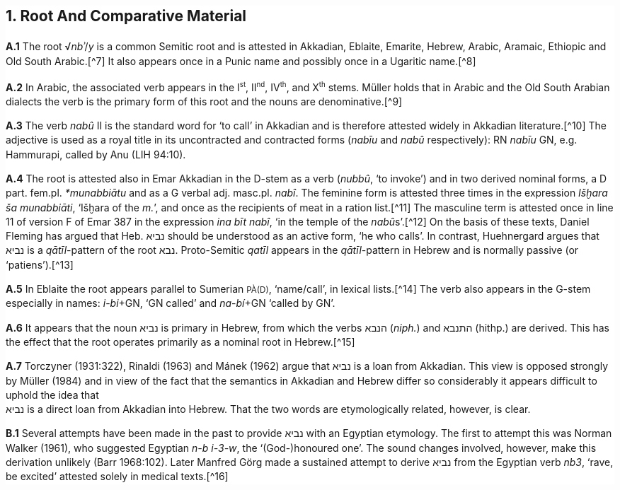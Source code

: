 ## 1.  Root And Comparative Material

<b>A.1</b>  The root √<i>nbʾ</i>/<i>y</i> is a common Semitic root and is attested in
    Akkadian, Eblaite, Emarite, Hebrew, Arabic, Aramaic, Ethiopic and
    Old South Arabic.[^7] It also appears once in a Punic name and
    possibly once in a Ugaritic name.[^8]

<b>A.2</b>  In Arabic, the associated verb appears in the I<sup><small>st</small></sup>, II<sup><small>nd</small></sup>, IV<sup><small>th</small></sup>, and X<sup><small>th</small></sup> stems. Müller holds that in Arabic and the Old
    South Arabian dialects the verb is the primary form of this root and
    the nouns are denominative.[^9]

<b>A.3</b>  The verb <i>nabû</i> II is the standard word for ‘to call’ in Akkadian and
    is therefore attested widely in Akkadian literature.[^10] The
    adjective is used as a royal title in its uncontracted and
    contracted forms (<i>nabīu</i> and <i>nabû</i> respectively): RN <i>nabīu</i> GN,
    e.g. Hammurapi, called by Anu (LIH 94:10).

<b>A.4</b>  The root is attested also in Emar Akkadian in the D-stem as a verb (<i>nubbû</i>, ‘to invoke’) and in two derived nominal forms, a D part. fem.pl. <i>*munabbiātu</i> and as a G verbal adj. masc.pl. <i>nabî</i>. The feminine form is attested three times in the expression <i>Išḫara ša munabbiāti</i>, ‘Išḫara of the <i>m.</i>’,  and once as the recipients of meat in a ration 
list.[^11] The masculine term is attested once in line 11 of version F of Emar 387 in the expression <i>ina bīt nabî</i>, ‘in the temple of the <i>nabû</i>s’.[^12] On the basis of these texts, Daniel Fleming has argued that Heb. <span dir="rtl">נביא</span> should be understood as an active form, ‘he who calls’. In contrast, Huehnergard argues that 
<span dir="rtl">נביא</span> is a <i>qātīl</i>-pattern of the root <span dir="rtl">נבא</span>. Proto-Semitic <i>qatīl</i> appears in the <i>qātīl</i>-pattern in Hebrew and is normally passive (or ‘patiens’).[^13]

<b>A.5</b>  In Eblaite the root appears parallel to 
Sumerian <small>PÀ(D)</small>, ‘name/call’, in lexical lists.[^14] The verb also appears in the G-stem especially in names: <i>i</i>-<i>bi</i>+GN, ‘GN called’ and <i>na</i>-<i>bí</i>+GN ‘called by GN’.

<b>A.6</b>  It appears that the noun
<span dir="rtl">נביא</span> is primary in Hebrew, from which the verbs <span dir="rtl">הנבא</span> (<i>niph.</i>) and  <span dir="rtl">התנבא</span> (hithp.) are derived. This has the effect that the root operates primarily as a nominal root in Hebrew.[^15]


<b>A.7</b> Torczyner (1931:322), Rinaldi (1963) and Mánek (1962) argue that <span dir="rtl">נביא</span> is a loan from Akkadian. This view is opposed strongly by Müller (1984) and in view of the fact that the semantics in Akkadian and Hebrew differ so considerably it appears difficult to uphold the idea that  
<span dir="rtl">נביא</span> is a direct loan from Akkadian into Hebrew. That the two words are etymologically related, however, is clear.

<b>B.1</b>  Several attempts have been made in the past to provide  <span dir="rtl">נביא</span> with an Egyptian etymology. The first to attempt this was Norman Walker (1961), who suggested Egyptian <i>n-b i-3-w</i>, the ‘(God-)honoured one’. The sound changes involved, however, make this derivation unlikely 
(Barr 1968:102). Later Manfred Görg made a sustained attempt to derive  <span dir="rtl">נביא</span> from the Egyptian verb <i>nb3</i>, ‘rave, be excited’ attested solely in medical texts.[^16]
